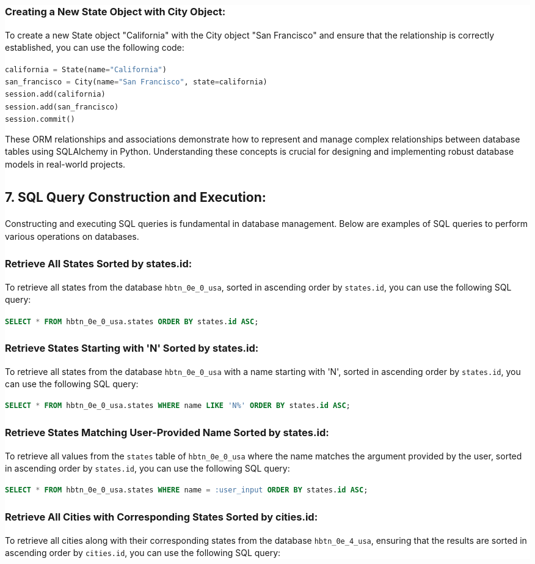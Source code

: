 ### Creating a New State Object with City Object:

To create a new State object "California" with the City object "San Francisco" and ensure that the relationship is correctly established, you can use the following code:

```python
california = State(name="California")
san_francisco = City(name="San Francisco", state=california)
session.add(california)
session.add(san_francisco)
session.commit()
```

These ORM relationships and associations demonstrate how to represent and manage complex relationships between database tables using SQLAlchemy in Python. Understanding these concepts is crucial for designing and implementing robust database models in real-world projects.

## 7. SQL Query Construction and Execution:

Constructing and executing SQL queries is fundamental in database management. Below are examples of SQL queries to perform various operations on databases.

### Retrieve All States Sorted by states.id:
To retrieve all states from the database `hbtn_0e_0_usa`, sorted in ascending order by `states.id`, you can use the following SQL query:

```sql
SELECT * FROM hbtn_0e_0_usa.states ORDER BY states.id ASC;
```

### Retrieve States Starting with 'N' Sorted by states.id:
To retrieve all states from the database `hbtn_0e_0_usa` with a name starting with 'N', sorted in ascending order by `states.id`, you can use the following SQL query:

```sql
SELECT * FROM hbtn_0e_0_usa.states WHERE name LIKE 'N%' ORDER BY states.id ASC;
```

### Retrieve States Matching User-Provided Name Sorted by states.id:
To retrieve all values from the `states` table of `hbtn_0e_0_usa` where the name matches the argument provided by the user, sorted in ascending order by `states.id`, you can use the following SQL query:

```sql
SELECT * FROM hbtn_0e_0_usa.states WHERE name = :user_input ORDER BY states.id ASC;
```

### Retrieve All Cities with Corresponding States Sorted by cities.id:
To retrieve all cities along with their corresponding states from the database `hbtn_0e_4_usa`, ensuring that the results are sorted in ascending order by `cities.id`, you can use the following SQL query:
